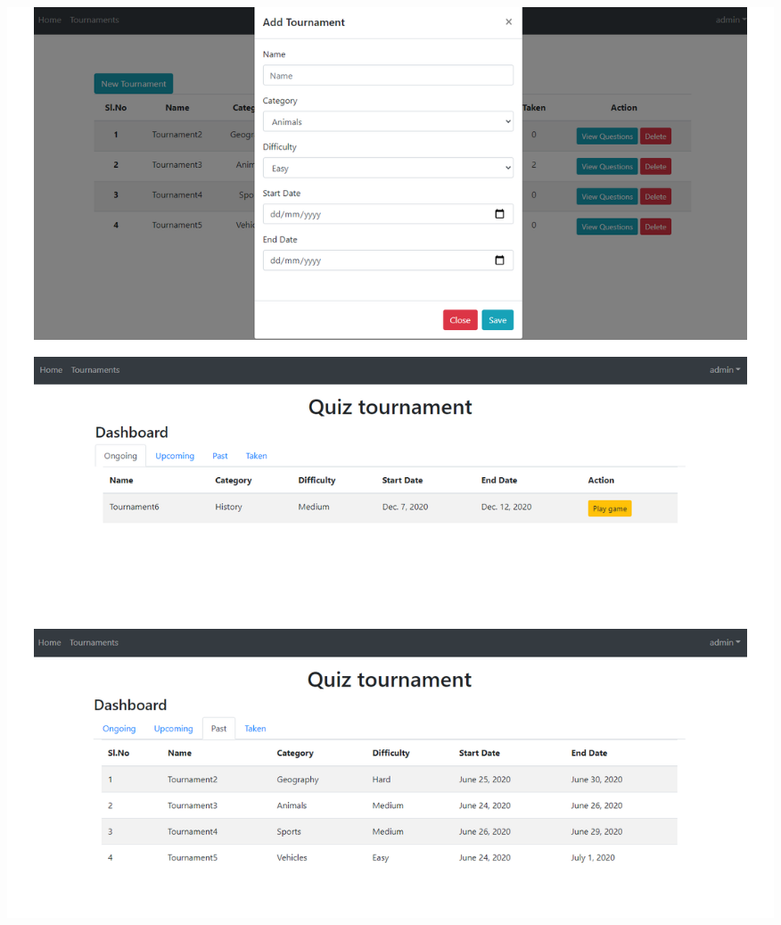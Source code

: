 <p align="center"><img src="images/admin-new-tournament.png" width="800" /></p>
<p align="center"><img src="images/admin-ongoing.png" width="800" /></p>
<p align="center"><img src="images/admin-past.png" width="800" /></p>